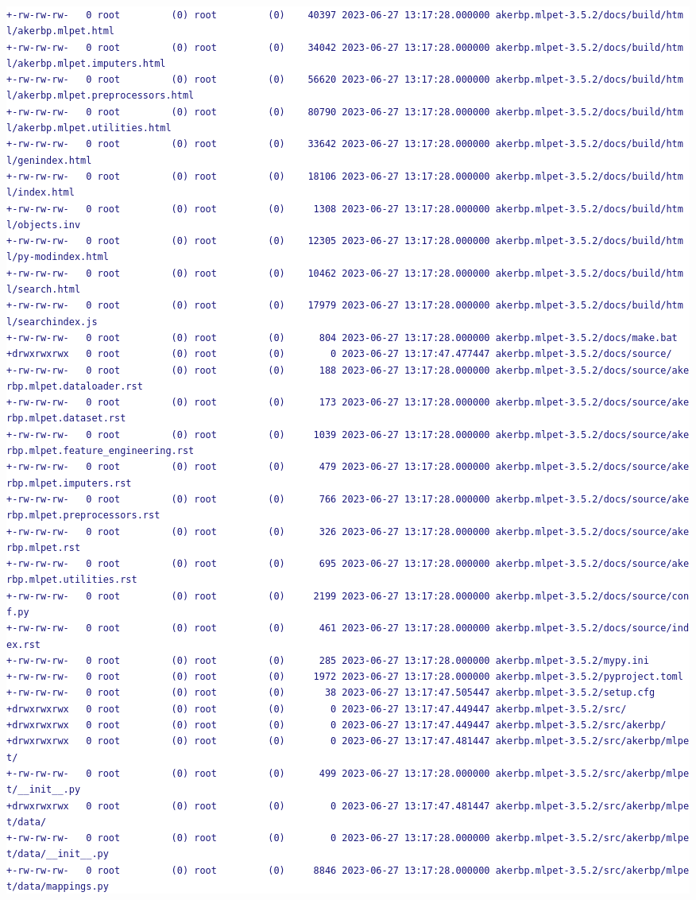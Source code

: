 ```diff
+-rw-rw-rw-   0 root         (0) root         (0)    40397 2023-06-27 13:17:28.000000 akerbp.mlpet-3.5.2/docs/build/html/akerbp.mlpet.html
+-rw-rw-rw-   0 root         (0) root         (0)    34042 2023-06-27 13:17:28.000000 akerbp.mlpet-3.5.2/docs/build/html/akerbp.mlpet.imputers.html
+-rw-rw-rw-   0 root         (0) root         (0)    56620 2023-06-27 13:17:28.000000 akerbp.mlpet-3.5.2/docs/build/html/akerbp.mlpet.preprocessors.html
+-rw-rw-rw-   0 root         (0) root         (0)    80790 2023-06-27 13:17:28.000000 akerbp.mlpet-3.5.2/docs/build/html/akerbp.mlpet.utilities.html
+-rw-rw-rw-   0 root         (0) root         (0)    33642 2023-06-27 13:17:28.000000 akerbp.mlpet-3.5.2/docs/build/html/genindex.html
+-rw-rw-rw-   0 root         (0) root         (0)    18106 2023-06-27 13:17:28.000000 akerbp.mlpet-3.5.2/docs/build/html/index.html
+-rw-rw-rw-   0 root         (0) root         (0)     1308 2023-06-27 13:17:28.000000 akerbp.mlpet-3.5.2/docs/build/html/objects.inv
+-rw-rw-rw-   0 root         (0) root         (0)    12305 2023-06-27 13:17:28.000000 akerbp.mlpet-3.5.2/docs/build/html/py-modindex.html
+-rw-rw-rw-   0 root         (0) root         (0)    10462 2023-06-27 13:17:28.000000 akerbp.mlpet-3.5.2/docs/build/html/search.html
+-rw-rw-rw-   0 root         (0) root         (0)    17979 2023-06-27 13:17:28.000000 akerbp.mlpet-3.5.2/docs/build/html/searchindex.js
+-rw-rw-rw-   0 root         (0) root         (0)      804 2023-06-27 13:17:28.000000 akerbp.mlpet-3.5.2/docs/make.bat
+drwxrwxrwx   0 root         (0) root         (0)        0 2023-06-27 13:17:47.477447 akerbp.mlpet-3.5.2/docs/source/
+-rw-rw-rw-   0 root         (0) root         (0)      188 2023-06-27 13:17:28.000000 akerbp.mlpet-3.5.2/docs/source/akerbp.mlpet.dataloader.rst
+-rw-rw-rw-   0 root         (0) root         (0)      173 2023-06-27 13:17:28.000000 akerbp.mlpet-3.5.2/docs/source/akerbp.mlpet.dataset.rst
+-rw-rw-rw-   0 root         (0) root         (0)     1039 2023-06-27 13:17:28.000000 akerbp.mlpet-3.5.2/docs/source/akerbp.mlpet.feature_engineering.rst
+-rw-rw-rw-   0 root         (0) root         (0)      479 2023-06-27 13:17:28.000000 akerbp.mlpet-3.5.2/docs/source/akerbp.mlpet.imputers.rst
+-rw-rw-rw-   0 root         (0) root         (0)      766 2023-06-27 13:17:28.000000 akerbp.mlpet-3.5.2/docs/source/akerbp.mlpet.preprocessors.rst
+-rw-rw-rw-   0 root         (0) root         (0)      326 2023-06-27 13:17:28.000000 akerbp.mlpet-3.5.2/docs/source/akerbp.mlpet.rst
+-rw-rw-rw-   0 root         (0) root         (0)      695 2023-06-27 13:17:28.000000 akerbp.mlpet-3.5.2/docs/source/akerbp.mlpet.utilities.rst
+-rw-rw-rw-   0 root         (0) root         (0)     2199 2023-06-27 13:17:28.000000 akerbp.mlpet-3.5.2/docs/source/conf.py
+-rw-rw-rw-   0 root         (0) root         (0)      461 2023-06-27 13:17:28.000000 akerbp.mlpet-3.5.2/docs/source/index.rst
+-rw-rw-rw-   0 root         (0) root         (0)      285 2023-06-27 13:17:28.000000 akerbp.mlpet-3.5.2/mypy.ini
+-rw-rw-rw-   0 root         (0) root         (0)     1972 2023-06-27 13:17:28.000000 akerbp.mlpet-3.5.2/pyproject.toml
+-rw-rw-rw-   0 root         (0) root         (0)       38 2023-06-27 13:17:47.505447 akerbp.mlpet-3.5.2/setup.cfg
+drwxrwxrwx   0 root         (0) root         (0)        0 2023-06-27 13:17:47.449447 akerbp.mlpet-3.5.2/src/
+drwxrwxrwx   0 root         (0) root         (0)        0 2023-06-27 13:17:47.449447 akerbp.mlpet-3.5.2/src/akerbp/
+drwxrwxrwx   0 root         (0) root         (0)        0 2023-06-27 13:17:47.481447 akerbp.mlpet-3.5.2/src/akerbp/mlpet/
+-rw-rw-rw-   0 root         (0) root         (0)      499 2023-06-27 13:17:28.000000 akerbp.mlpet-3.5.2/src/akerbp/mlpet/__init__.py
+drwxrwxrwx   0 root         (0) root         (0)        0 2023-06-27 13:17:47.481447 akerbp.mlpet-3.5.2/src/akerbp/mlpet/data/
+-rw-rw-rw-   0 root         (0) root         (0)        0 2023-06-27 13:17:28.000000 akerbp.mlpet-3.5.2/src/akerbp/mlpet/data/__init__.py
+-rw-rw-rw-   0 root         (0) root         (0)     8846 2023-06-27 13:17:28.000000 akerbp.mlpet-3.5.2/src/akerbp/mlpet/data/mappings.py
```